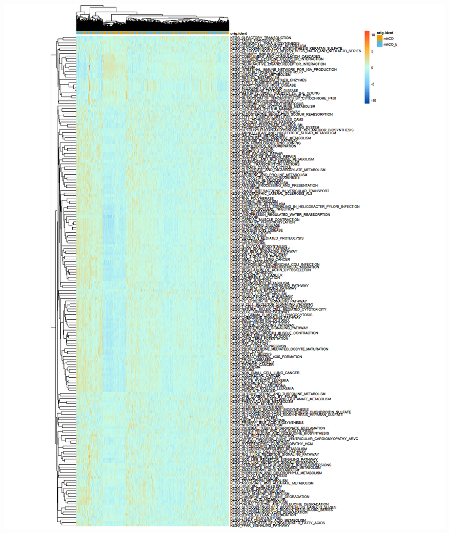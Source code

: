 <img src="mhCO+mhCOabGitHub_files/figure-gfm/unnamed-chunk-74-1.png" style="display: block; margin: auto;" />

